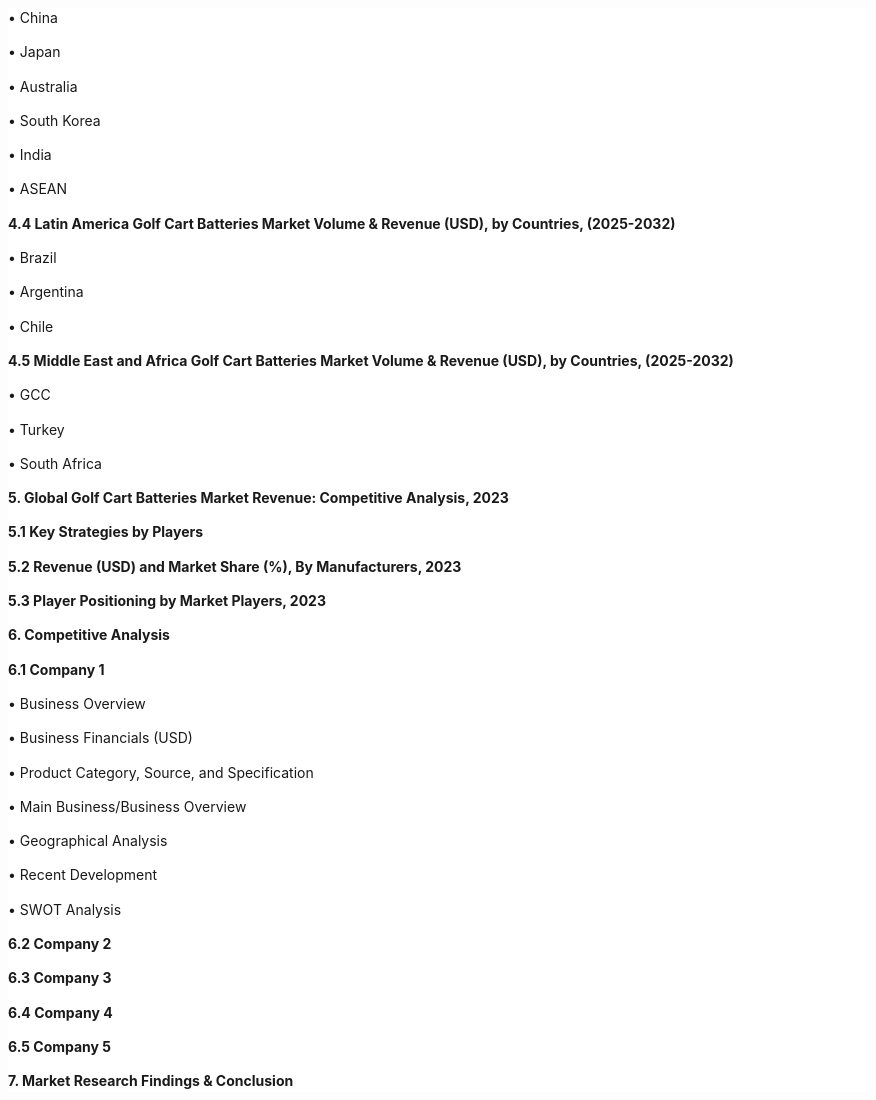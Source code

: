 • China

• Japan

• Australia

• South Korea

• India

• ASEAN

<strong>4.4 Latin America Golf Cart Batteries Market Volume &amp; Revenue (USD), by Countries, (2025-2032)</strong>

• Brazil

• Argentina

• Chile

<strong>4.5 Middle East and Africa Golf Cart Batteries Market Volume &amp; Revenue (USD), by Countries, (2025-2032)</strong>

• GCC

• Turkey

• South Africa

<strong>5. Global Golf Cart Batteries Market Revenue: Competitive Analysis, 2023</strong>

<strong>5.1 Key Strategies by Players</strong>

<strong>5.2 Revenue (USD) and Market Share (%), By Manufacturers, 2023</strong>

<strong>5.3 Player Positioning by Market Players, 2023</strong>

<strong>6. Competitive Analysis</strong>

<strong>6.1 Company 1</strong>

• Business Overview

• Business Financials (USD)

• Product Category, Source, and Specification

• Main Business/Business Overview

• Geographical Analysis

• Recent Development

• SWOT Analysis

<strong>6.2 Company 2</strong>

<strong>6.3 Company 3</strong>

<strong>6.4 Company 4</strong>

<strong>6.5 Company 5</strong>

<strong>7. Market Research Findings &amp; Conclusion</strong>
